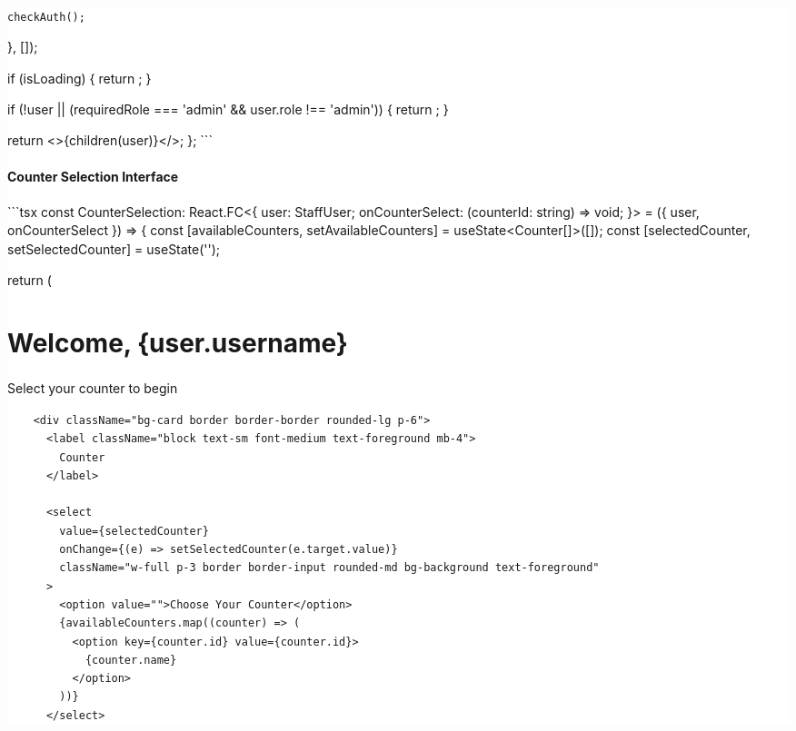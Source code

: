 
    checkAuth();

}, []);

if (isLoading) {
return <LoadingSpinner />;
}

if (!user || (requiredRole === 'admin' && user.role !== 'admin')) {
return <LoginForm onLogin={setUser} />;
}

return <>{children(user)}</>;
};
\`\`\`

#### Counter Selection Interface

\`\`\`tsx
const CounterSelection: React.FC<{
user: StaffUser;
onCounterSelect: (counterId: string) => void;
}> = ({ user, onCounterSelect }) => {
const [availableCounters, setAvailableCounters] = useState<Counter[]>([]);
const [selectedCounter, setSelectedCounter] = useState<string>('');

return (

<div className="min-h-screen bg-background flex items-center justify-center p-8">
<div className="w-full max-w-md">
<div className="text-center mb-8">
<h1 className="text-3xl font-bold text-foreground mb-2">
Welcome, {user.username}
</h1>
<p className="text-muted-foreground">Select your counter to begin</p>
</div>

        <div className="bg-card border border-border rounded-lg p-6">
          <label className="block text-sm font-medium text-foreground mb-4">
            Counter
          </label>

          <select
            value={selectedCounter}
            onChange={(e) => setSelectedCounter(e.target.value)}
            className="w-full p-3 border border-input rounded-md bg-background text-foreground"
          >
            <option value="">Choose Your Counter</option>
            {availableCounters.map((counter) => (
              <option key={counter.id} value={counter.id}>
                {counter.name}
              </option>
            ))}
          </select>
